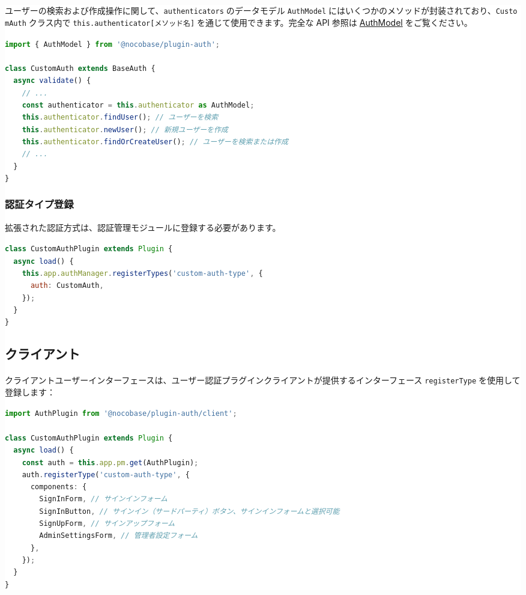 ユーザーの検索および作成操作に関して、`authenticators` のデータモデル `AuthModel` にはいくつかのメソッドが封装されており、`CustomAuth` クラス内で `this.authenticator[メソッド名]` を通じて使用できます。完全な API 参照は [AuthModel](../dev/api.md#authmodel) をご覧ください。

```ts
import { AuthModel } from '@nocobase/plugin-auth';

class CustomAuth extends BaseAuth {
  async validate() {
    // ...
    const authenticator = this.authenticator as AuthModel;
    this.authenticator.findUser(); // ユーザーを検索
    this.authenticator.newUser(); // 新規ユーザーを作成
    this.authenticator.findOrCreateUser(); // ユーザーを検索または作成
    // ...
  }
}
```

### 認証タイプ登録

拡張された認証方式は、認証管理モジュールに登録する必要があります。

```javascript
class CustomAuthPlugin extends Plugin {
  async load() {
    this.app.authManager.registerTypes('custom-auth-type', {
      auth: CustomAuth,
    });
  }
}
```

## クライアント

クライアントユーザーインターフェースは、ユーザー認証プラグインクライアントが提供するインターフェース `registerType` を使用して登録します：

```ts
import AuthPlugin from '@nocobase/plugin-auth/client';

class CustomAuthPlugin extends Plugin {
  async load() {
    const auth = this.app.pm.get(AuthPlugin);
    auth.registerType('custom-auth-type', {
      components: {
        SignInForm, // サインインフォーム
        SignInButton, // サインイン（サードパーティ）ボタン、サインインフォームと選択可能
        SignUpForm, // サインアップフォーム
        AdminSettingsForm, // 管理者設定フォーム
      },
    });
  }
}
```
